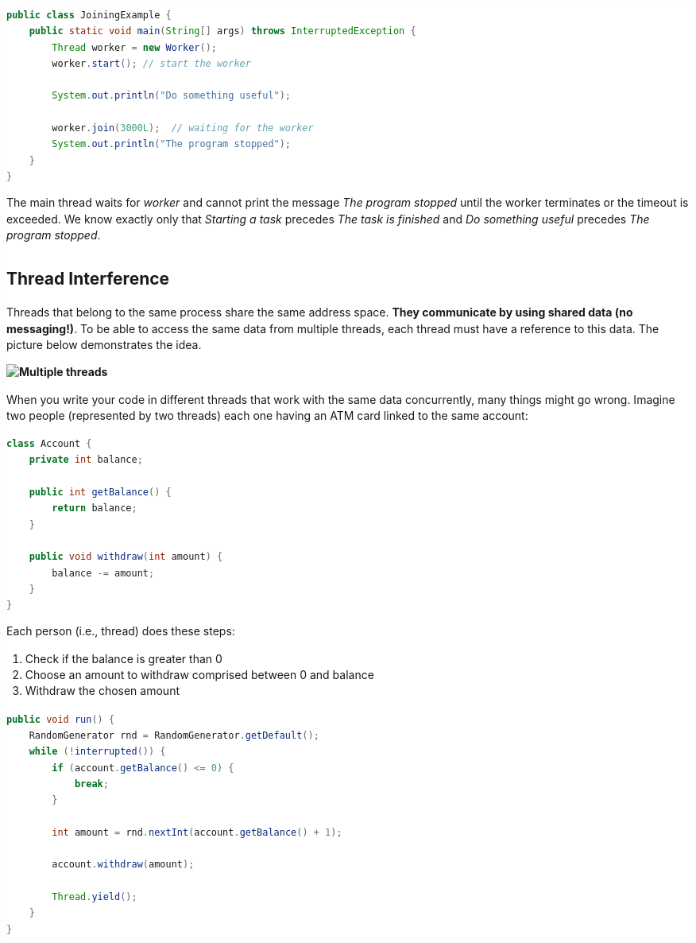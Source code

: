 ```java
public class JoiningExample {
    public static void main(String[] args) throws InterruptedException {
        Thread worker = new Worker();
        worker.start(); // start the worker

        System.out.println("Do something useful");

        worker.join(3000L);  // waiting for the worker
        System.out.println("The program stopped");
    }
}
```

The main thread waits for _worker_ and cannot print the message _The program stopped_ until the worker terminates or the timeout is exceeded. We know exactly only that _Starting a task_ precedes _The task is finished_ and _Do something useful_ precedes _The program stopped_. 


## Thread Interference
Threads that belong to the same process share the same address space. **They communicate by using shared data (no messaging!)**. To be able to access the same data from multiple threads, each thread must have a reference to this data. The picture below demonstrates the idea.

**![Multiple threads](https://ucarecdn.com/b2ad2d24-f178-40de-94df-2d65f09f4215/)**

When you write your code in different threads that work with the same data concurrently, many things might go wrong.
Imagine two people (represented by two threads) each one having an ATM card linked to the same account:

```java
class Account {
    private int balance;
    
    public int getBalance() {
        return balance;
    }

    public void withdraw(int amount) {
        balance -= amount;
    }
}
```

Each person (i.e., thread) does these steps:
1. Check if the balance is greater than 0 
2. Choose an amount to withdraw comprised between 0 and balance 
3. Withdraw the chosen amount

```java
public void run() {
    RandomGenerator rnd = RandomGenerator.getDefault();
    while (!interrupted()) {
        if (account.getBalance() <= 0) {
            break;
        }

        int amount = rnd.nextInt(account.getBalance() + 1);

        account.withdraw(amount);

        Thread.yield();
    }
}
```
